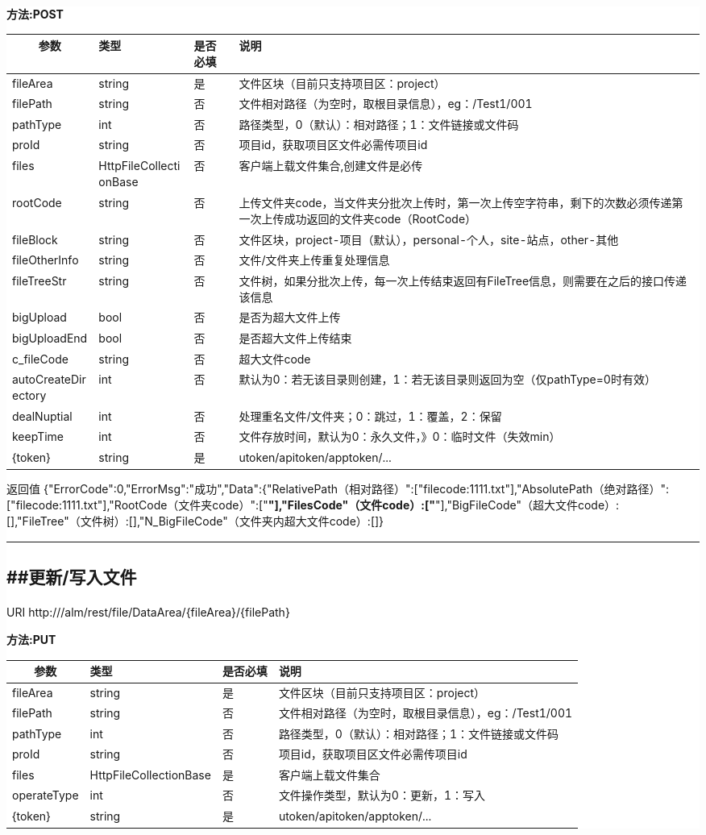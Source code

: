 **方法:POST**

| 参数 | 类型 | 是否必填 | 说明 |
| --- | :-- | :-- | :-- |
| fileArea | string | 是 | 文件区块（目前只支持项目区：project） |
| filePath | string | 否 | 文件相对路径（为空时，取根目录信息），eg：/Test1/001 |
| pathType | int | 否 | 路径类型，0（默认）：相对路径；1：文件链接或文件码 |
| proId | string | 否 | 项目id，获取项目区文件必需传项目id |
| files | HttpFileCollectionBase | 否 | 客户端上载文件集合,创建文件是必传 | 
| rootCode | string | 否 | 上传文件夹code，当文件夹分批次上传时，第一次上传空字符串，剩下的次数必须传递第一次上传成功返回的文件夹code（RootCode） |
| fileBlock | string | 否 | 文件区块，project-项目（默认），personal-个人，site-站点，other-其他 |
| fileOtherInfo | string | 否 | 文件/文件夹上传重复处理信息 |
| fileTreeStr | string | 否 | 文件树，如果分批次上传，每一次上传结束返回有FileTree信息，则需要在之后的接口传递该信息 |
| bigUpload | bool | 否 | 是否为超大文件上传 |
| bigUploadEnd | bool | 否 | 是否超大文件上传结束 |
| c_fileCode | string | 否 | 超大文件code |
| autoCreateDirectory | int | 否 | 默认为0：若无该目录则创建，1：若无该目录则返回为空（仅pathType=0时有效） |
| dealNuptial | int | 否 | 处理重名文件/文件夹；0：跳过，1：覆盖，2：保留
| keepTime | int | 否 | 文件存放时间，默认为0：永久文件，》0：临时文件（失效min） |
| {token} | string | 是 | utoken/apitoken/apptoken/... ||

返回值
		{"ErrorCode":0,"ErrorMsg":"成功","Data":{"RelativePath（相对路径）":["filecode:1111.txt"],"AbsolutePath（绝对路径）":["filecode:1111.txt"],"RootCode（文件夹code）":["****"],"FilesCode"（文件code）:["****"],"BigFileCode"（超大文件code）:[],"FileTree"（文件树）:[],"N_BigFileCode"（文件夹内超大文件code）:[]}
***


##更新/写入文件
---------


URI
		http://<server>/alm/rest/file/DataArea/{fileArea}/{filePath}

**方法:PUT**

| 参数 | 类型 | 是否必填 | 说明 |
| --- | :-- | :-- | :-- |
| fileArea | string | 是 | 文件区块（目前只支持项目区：project） |
| filePath | string | 否 | 文件相对路径（为空时，取根目录信息），eg：/Test1/001 |
| pathType | int | 否 | 路径类型，0（默认）：相对路径；1：文件链接或文件码 |
| proId | string | 否 | 项目id，获取项目区文件必需传项目id |
| files | HttpFileCollectionBase | 是 | 客户端上载文件集合 |
| operateType | int | 否 | 文件操作类型，默认为0：更新，1：写入 |
| {token} | string | 是 | utoken/apitoken/apptoken/... |
